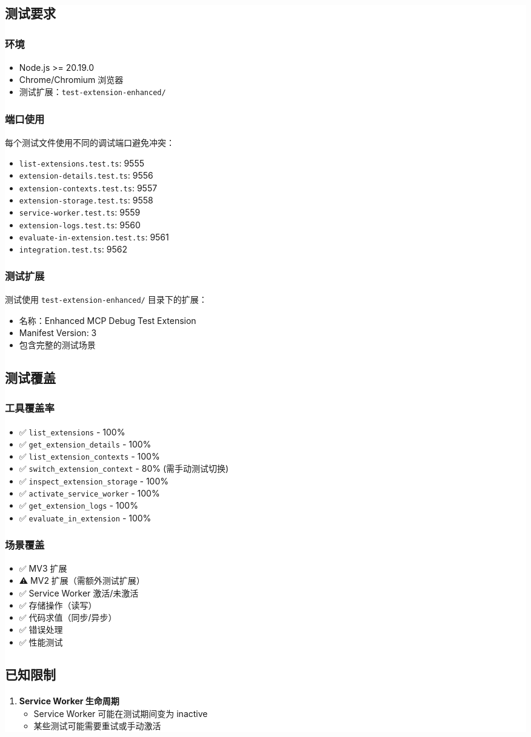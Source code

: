 ## 测试要求

### 环境
- Node.js >= 20.19.0
- Chrome/Chromium 浏览器
- 测试扩展：`test-extension-enhanced/`

### 端口使用
每个测试文件使用不同的调试端口避免冲突：
- `list-extensions.test.ts`: 9555
- `extension-details.test.ts`: 9556
- `extension-contexts.test.ts`: 9557
- `extension-storage.test.ts`: 9558
- `service-worker.test.ts`: 9559
- `extension-logs.test.ts`: 9560
- `evaluate-in-extension.test.ts`: 9561
- `integration.test.ts`: 9562

### 测试扩展
测试使用 `test-extension-enhanced/` 目录下的扩展：
- 名称：Enhanced MCP Debug Test Extension
- Manifest Version: 3
- 包含完整的测试场景

## 测试覆盖

### 工具覆盖率
- ✅ `list_extensions` - 100%
- ✅ `get_extension_details` - 100%
- ✅ `list_extension_contexts` - 100%
- ✅ `switch_extension_context` - 80% (需手动测试切换)
- ✅ `inspect_extension_storage` - 100%
- ✅ `activate_service_worker` - 100%
- ✅ `get_extension_logs` - 100%
- ✅ `evaluate_in_extension` - 100%

### 场景覆盖
- ✅ MV3 扩展
- ⚠️  MV2 扩展（需额外测试扩展）
- ✅ Service Worker 激活/未激活
- ✅ 存储操作（读写）
- ✅ 代码求值（同步/异步）
- ✅ 错误处理
- ✅ 性能测试

## 已知限制

1. **Service Worker 生命周期**
   - Service Worker 可能在测试期间变为 inactive
   - 某些测试可能需要重试或手动激活
